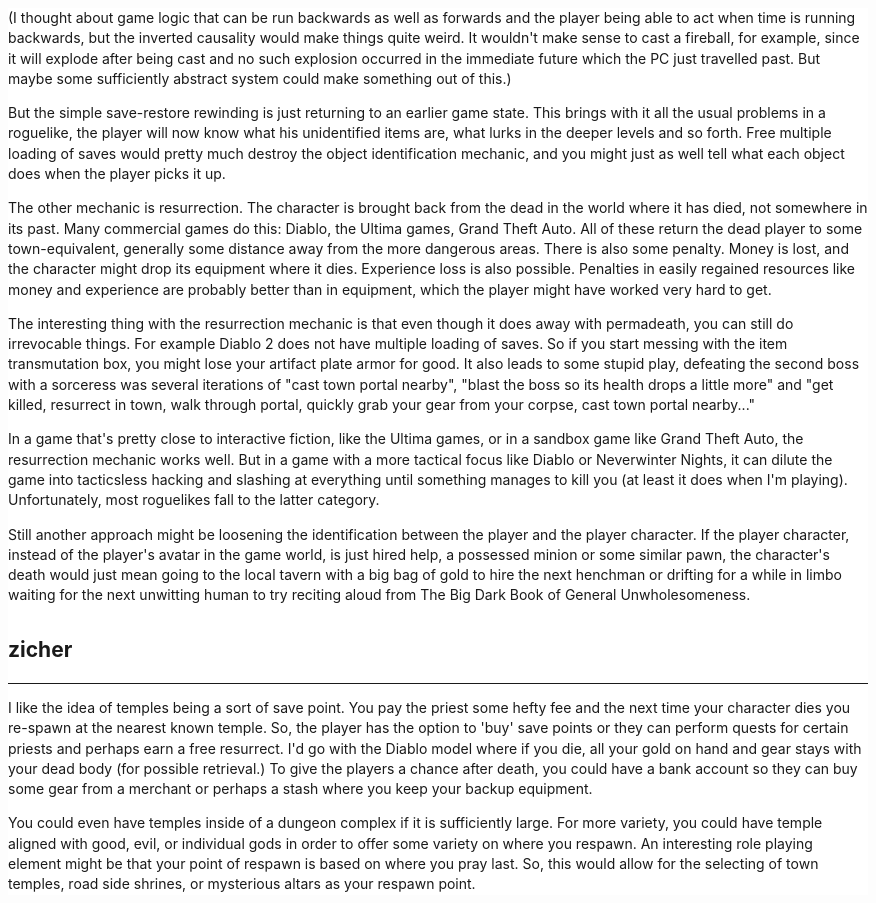 (I thought about game logic that can be run backwards as well as forwards and the player being able to act when time is running backwards, but the inverted causality would make things quite weird. It wouldn't make sense to cast a fireball, for example, since it will explode after being cast and no such explosion occurred in the immediate future which the PC just travelled past. But maybe some sufficiently abstract system could make something out of this.)  

But the simple save-restore rewinding is just returning to an earlier game state. This brings with it all the usual problems in a roguelike, the player will now know what his unidentified items are, what lurks in the deeper levels and so forth. Free multiple loading of saves would pretty much destroy the object identification mechanic, and you might just as well tell what each object does when the player picks it up.  

The other mechanic is resurrection. The character is brought back from the dead in the world where it has died, not somewhere in its past. Many commercial games do this: Diablo, the Ultima games, Grand Theft Auto. All of these return the dead player to some town-equivalent, generally some distance away from the more dangerous areas. There is also some penalty. Money is lost, and the character might drop its equipment where it dies. Experience loss is also possible. Penalties in easily regained resources like money and experience are probably better than in equipment, which the player might have worked very hard to get.  

The interesting thing with the resurrection mechanic is that even though it does away with permadeath, you can still do irrevocable things. For example Diablo 2 does not have multiple loading of saves. So if you start messing with the item transmutation box, you might lose your artifact plate armor for good. It also leads to some stupid play, defeating the second boss with a sorceress was several iterations of "cast town portal nearby", "blast the boss so its health drops a little more" and "get killed, resurrect in town, walk through portal, quickly grab your gear from your corpse, cast town portal nearby..."  

In a game that's pretty close to interactive fiction, like the Ultima games, or in a sandbox game like Grand Theft Auto, the resurrection mechanic works well. But in a game with a more tactical focus like Diablo or Neverwinter Nights, it can dilute the game into tacticsless hacking and slashing at everything until something manages to kill you (at least it does when I'm playing). Unfortunately, most roguelikes fall to the latter category.  

Still another approach might be loosening the identification between the player and the player character. If the player character, instead of the player's avatar in the game world, is just hired help, a possessed minion or some similar pawn, the character's death would just mean going to the local tavern with a big bag of gold to hire the next henchman or drifting for a while in limbo waiting for the next unwitting human to try reciting aloud from The Big Dark Book of General Unwholesomeness.  

## zicher

---

I like the idea of temples being a sort of save point. You pay the priest some hefty fee and the next time your character dies you re-spawn at the nearest known temple. So, the player has the option to 'buy' save points or they can perform quests for certain priests and perhaps earn a free resurrect. I'd go with the Diablo model where if you die, all your gold on hand and gear stays with your dead body (for possible retrieval.) To give the players a chance after death, you could have a bank account so they can buy some gear from a merchant or perhaps a stash where you keep your backup equipment.  

You could even have temples inside of a dungeon complex if it is sufficiently large. For more variety, you could have temple aligned with good, evil, or individual gods in order to offer some variety on where you respawn. An interesting role playing element might be that your point of respawn is based on where you pray last. So, this would allow for the selecting of town temples, road side shrines, or mysterious altars as your respawn point.  
